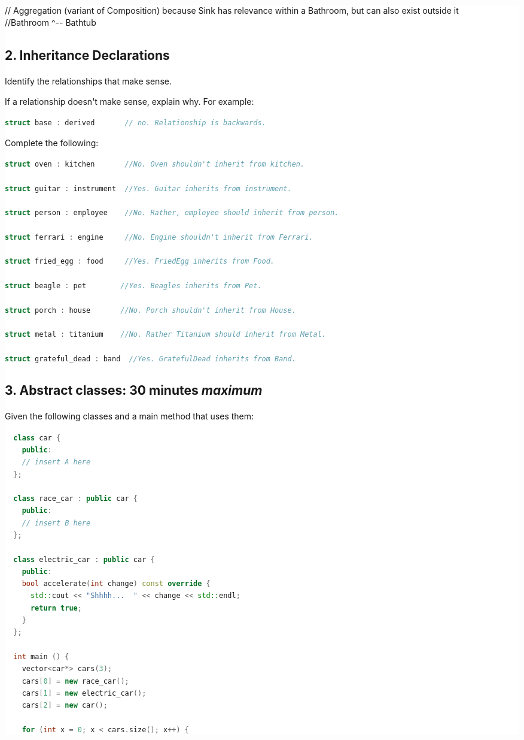 // Aggregation (variant of Composition) because Sink has relevance within a Bathroom, but can also exist outside it  
//Bathroom ^-- Bathtub  

## 2. Inheritance Declarations
Identify the relationships that make sense.

If a relationship doesn't make sense, explain why.
For example:
```cpp
struct base : derived       // no. Relationship is backwards.
```

Complete the following:

```cpp
struct oven : kitchen       //No. Oven shouldn't inherit from kitchen.  

struct guitar : instrument  //Yes. Guitar inherits from instrument.  

struct person : employee    //No. Rather, employee should inherit from person.  
  
struct ferrari : engine     //No. Engine shouldn't inherit from Ferrari.  

struct fried_egg : food     //Yes. FriedEgg inherits from Food.  

struct beagle : pet        //Yes. Beagles inherits from Pet.  

struct porch : house       //No. Porch shouldn't inherit from House.  

struct metal : titanium    //No. Rather Titanium should inherit from Metal.  

struct grateful_dead : band  //Yes. GratefulDead inherits from Band.  
```


## 3. Abstract classes: 30 minutes *maximum*
Given the following classes and a main method that uses them:

```cpp
  class car {
    public:
    // insert A here
  };

  class race_car : public car {
    public:
    // insert B here
  };

  class electric_car : public car {
    public:
    bool accelerate(int change) const override {
      std::cout << "Shhhh...  " << change << std::endl;
      return true;
    }
  };

  int main () {
    vector<car*> cars(3);
    cars[0] = new race_car();
    cars[1] = new electric_car();
    cars[2] = new car();

    for (int x = 0; x < cars.size(); x++) {
```
